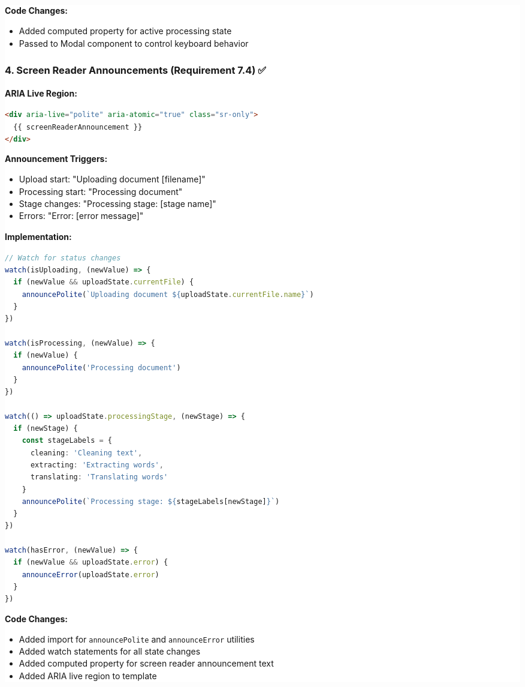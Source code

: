 **Code Changes:**
- Added computed property for active processing state
- Passed to Modal component to control keyboard behavior

### 4. Screen Reader Announcements (Requirement 7.4) ✅

**ARIA Live Region:**
```html
<div aria-live="polite" aria-atomic="true" class="sr-only">
  {{ screenReaderAnnouncement }}
</div>
```

**Announcement Triggers:**
- Upload start: "Uploading document [filename]"
- Processing start: "Processing document"
- Stage changes: "Processing stage: [stage name]"
- Errors: "Error: [error message]"

**Implementation:**
```typescript
// Watch for status changes
watch(isUploading, (newValue) => {
  if (newValue && uploadState.currentFile) {
    announcePolite(`Uploading document ${uploadState.currentFile.name}`)
  }
})

watch(isProcessing, (newValue) => {
  if (newValue) {
    announcePolite('Processing document')
  }
})

watch(() => uploadState.processingStage, (newStage) => {
  if (newStage) {
    const stageLabels = {
      cleaning: 'Cleaning text',
      extracting: 'Extracting words',
      translating: 'Translating words'
    }
    announcePolite(`Processing stage: ${stageLabels[newStage]}`)
  }
})

watch(hasError, (newValue) => {
  if (newValue && uploadState.error) {
    announceError(uploadState.error)
  }
})
```

**Code Changes:**
- Added import for `announcePolite` and `announceError` utilities
- Added watch statements for all state changes
- Added computed property for screen reader announcement text
- Added ARIA live region to template
